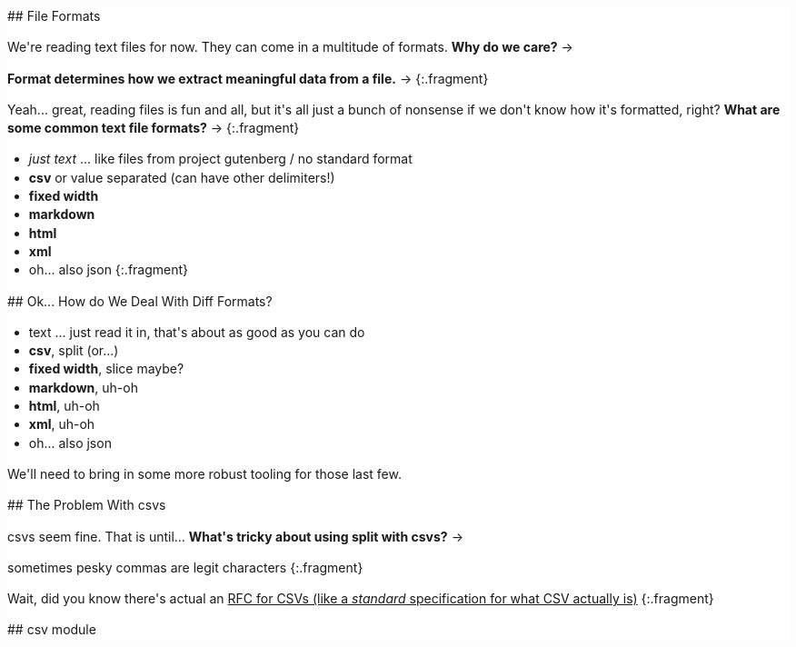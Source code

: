
<section markdown="block">
## File Formats

We're reading text files for now. They can come in a multitude of formats. __Why do we care?__ &rarr;

__Format determines how we extract meaningful data from a file.__ &rarr;
{:.fragment}

Yeah... great, reading files is fun and all, but it's all just a bunch of nonsense if we don't know how it's formatted, right? __What are some common text file formats?__ &rarr;
{:.fragment}

* _just text_ ... like files from project gutenberg / no standard format
* __csv__ or value separated (can have other delimiters!)
* __fixed width__
* __markdown__
* __html__
* __xml__
* oh... also json
{:.fragment}
</section>

<section markdown="block">
## Ok... How do We Deal With Diff Formats?


* text ... just read it in, that's about as good as you can do
* __csv__, split (or...)
* __fixed width__, slice maybe?
* __markdown__, uh-oh
* __html__, uh-oh
* __xml__, uh-oh
* oh... also json

We'll need to bring in some more robust tooling for those last few.

</section>

<section markdown="block">
## The Problem With csvs

csvs seem fine. That is until... __What's tricky about using split with csvs?__ &rarr;


sometimes pesky commas are legit characters
{:.fragment}

Wait, did you know there's actual an [RFC for CSVs (like a _standard_ specification for what CSV actually is)](https://tools.ietf.org/html/rfc4180.html)
{:.fragment}
</section>

<section markdown="block">
## csv module
